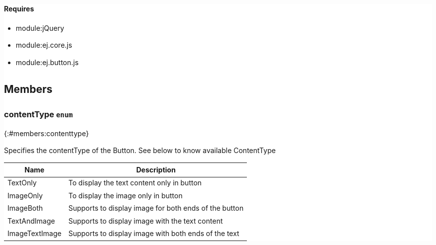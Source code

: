 

#### Requires


* module:jQuery

* module:ej.core.js

* module:ej.button.js


## Members




### contentType `enum`
{:#members:contenttype}




<ts name="ej.ContentType"/>


Specifies the contentType of the Button. See below to know available ContentType



<table class="props">
<thead>
<tr>
<th>Name</th>
<th class="last">Description</th>
</tr>
</thead>
<tbody>
<tr>
<td class="name">
TextOnly</td>
<td class="description">To display the text content only in button</td>
</tr>
<tr>
<td class="name">
ImageOnly</td>
<td class="description">To display the image only in button</td>
</tr>
<tr>
<td class="name">
ImageBoth</td>
<td class="description">Supports to display  image for both ends of the button</td>
</tr>

<tr>
<td class="name">
TextAndImage</td>
<td class="description">Supports to display image with the text content</td>
</tr>
<tr>
<td class="name">
ImageTextImage</td>
<td class="description">Supports to display  image with both ends of the text</td>
</tr>
